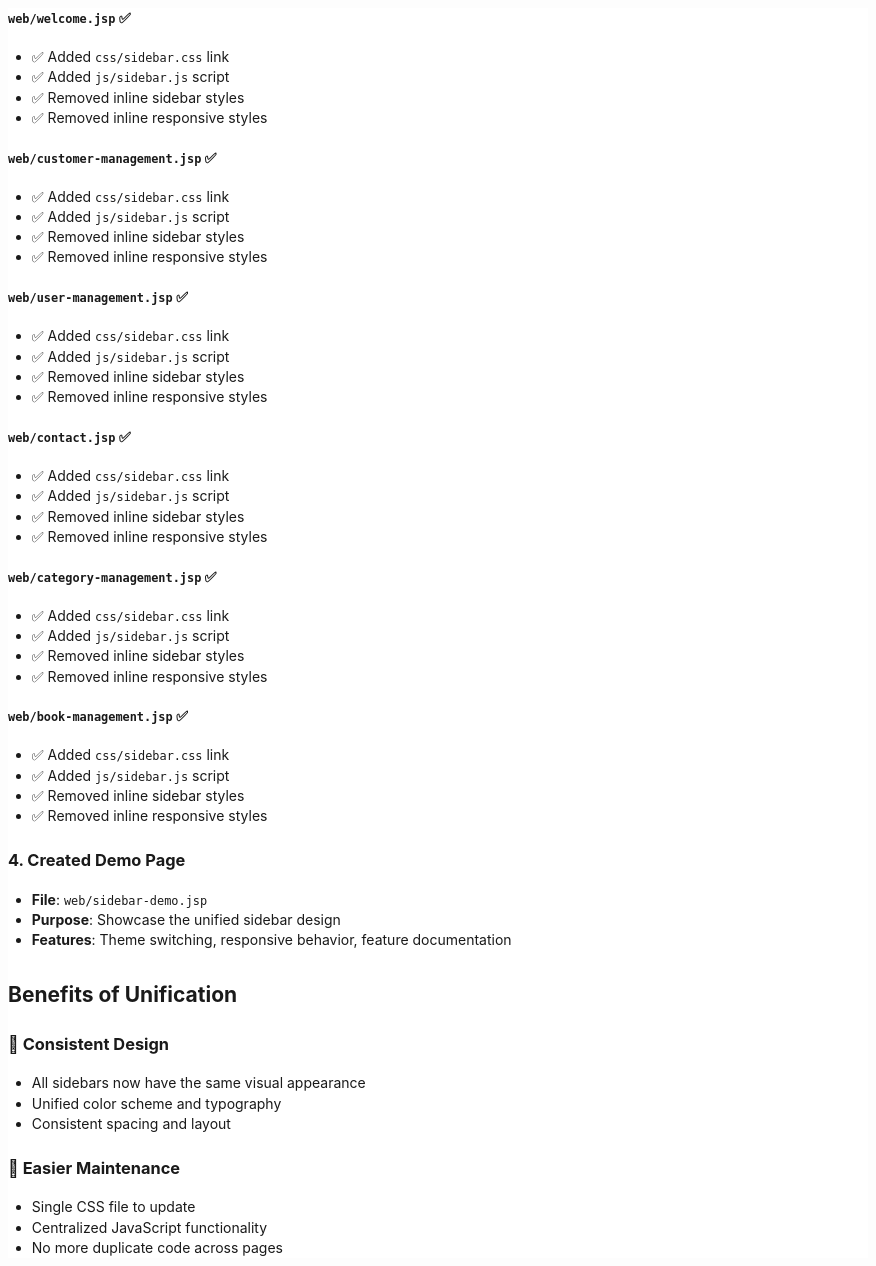 #### `web/welcome.jsp` ✅
- ✅ Added `css/sidebar.css` link
- ✅ Added `js/sidebar.js` script
- ✅ Removed inline sidebar styles
- ✅ Removed inline responsive styles

#### `web/customer-management.jsp` ✅
- ✅ Added `css/sidebar.css` link
- ✅ Added `js/sidebar.js` script
- ✅ Removed inline sidebar styles
- ✅ Removed inline responsive styles

#### `web/user-management.jsp` ✅
- ✅ Added `css/sidebar.css` link
- ✅ Added `js/sidebar.js` script
- ✅ Removed inline sidebar styles
- ✅ Removed inline responsive styles

#### `web/contact.jsp` ✅
- ✅ Added `css/sidebar.css` link
- ✅ Added `js/sidebar.js` script
- ✅ Removed inline sidebar styles
- ✅ Removed inline responsive styles

#### `web/category-management.jsp` ✅
- ✅ Added `css/sidebar.css` link
- ✅ Added `js/sidebar.js` script
- ✅ Removed inline sidebar styles
- ✅ Removed inline responsive styles

#### `web/book-management.jsp` ✅
- ✅ Added `css/sidebar.css` link
- ✅ Added `js/sidebar.js` script
- ✅ Removed inline sidebar styles
- ✅ Removed inline responsive styles

### 4. Created Demo Page
- **File**: `web/sidebar-demo.jsp`
- **Purpose**: Showcase the unified sidebar design
- **Features**: Theme switching, responsive behavior, feature documentation

## Benefits of Unification

### 🎨 **Consistent Design**
- All sidebars now have the same visual appearance
- Unified color scheme and typography
- Consistent spacing and layout

### 🔧 **Easier Maintenance**
- Single CSS file to update
- Centralized JavaScript functionality
- No more duplicate code across pages
